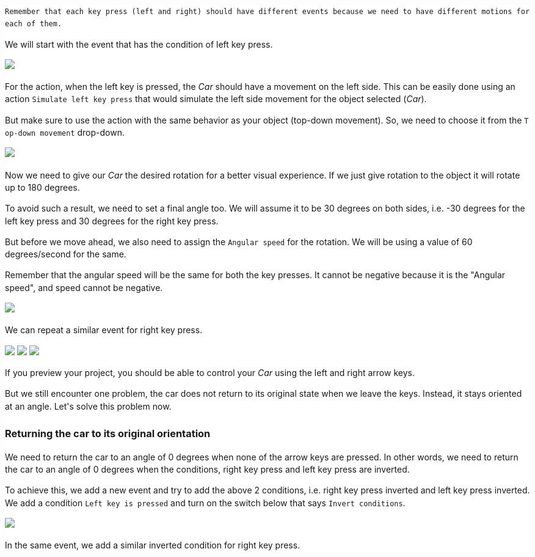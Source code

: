     Remember that each key press (left and right) should have different events because we need to have different motions for each of them.

We will start with the event that has the condition of left key press.

![](/gdevelop5/tutorials/screenshot_from_2019-05-22_15-09-13.png)

For the action, when the left key is pressed, the _Car_ should have a movement on the left side. This can be easily done using an action `Simulate left key press` that would simulate the left side movement for the object selected (_Car_).

But make sure to use the action with the same behavior as your object (top-down movement). So, we need to choose it from the `Top-down movement` drop-down.

![](/gdevelop5/tutorials/screenshot_from_2019-05-22_15-18-20.png)

Now we need to give our _Car_ the desired rotation for a better visual experience. If we just give rotation to the object it will rotate up to 180 degrees.

To avoid such a result, we need to set a final angle too. We will assume it to be 30 degrees on both sides, i.e. -30 degrees for the left key press and 30 degrees for the right key press.

But before we move ahead, we also need to assign the `Angular speed` for the rotation. We will be using a value of 60 degrees/second for the same.

Remember that the angular speed will be the same for both the key presses. It cannot be negative because it is the "Angular speed", and speed cannot be negative.

![](/gdevelop5/tutorials/screenshot_from_2019-05-22_16-18-34.png)

We can repeat a similar event for right key press.

![](/gdevelop5/tutorials/screenshot_from_2019-05-22_16-42-05.png)
![](/gdevelop5/tutorials/screenshot_from_2019-05-22_16-42-37.png)
![](/gdevelop5/tutorials/screenshot_from_2019-05-22_16-52-25.png)

If you preview your project, you should be able to control your _Car_ using the left and right arrow keys.

But we still encounter one problem, the car does not return to its original state when we leave the keys. Instead, it stays oriented at an angle. Let's solve this problem now.

### Returning the car to its original orientation
We need to return the car to an angle of 0 degrees when none of the arrow keys are pressed. In other words, we need to return the car to an angle of 0 degrees when the conditions, right key press and left key press are inverted.

To achieve this, we add a new event and try to add the above 2 conditions, i.e. right key press inverted and left key press inverted. We add a condition `Left key is pressed` and turn on the switch below that says `Invert conditions`.

![](/gdevelop5/tutorials/screenshot_from_2019-05-22_17-14-21.png)

In the same event, we add a similar inverted condition for right key press.

